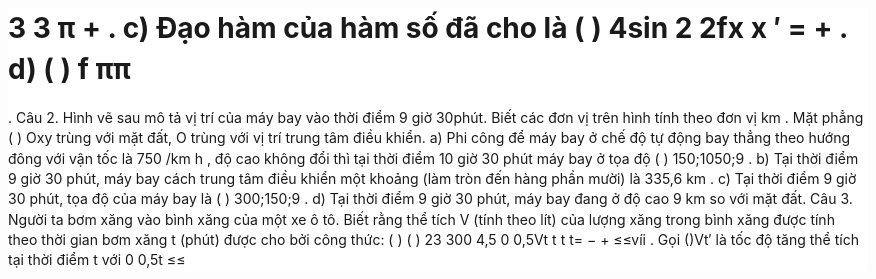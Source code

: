 3
3
π
+
.
c\) Đạo hàm của hàm số đã cho là
\( \)
4sin 2 2fx x
′
= +
.
d\)
\( \)
f
ππ
=
.
Câu 2. Hình vẽ sau mô tả vị trí của máy bay vào thời điểm 9 giờ 30phút. Biết các đơn vị trên hình tính theo 
đơn vị
km
. Mặt phẳng
\( \)
Oxy
trùng với mặt đất,
O
trùng với vị trí trung tâm điều khiển.
a\) Phi công để máy bay ở chế độ tự động bay thẳng theo hướng đông với vận tốc là 750 
/km h
, độ cao 
không đổi thì tại thời điểm 10 giờ 30 phút máy bay ở tọa độ
\( \)
150;1050;9
.
b\) Tại thời điểm 9 giờ 30 phút, máy bay cách trung tâm điều khiển một khoảng \(làm tròn đến hàng phần 
mười\) là 335,6 
km
.
c\) Tại thời điểm 9 giờ 30 phút, tọa độ của máy bay là 
\( \)
300;150;9
.
d\) Tại thời điểm 9 giờ 30 phút, máy bay đang ở độ cao 9 
km
so với mặt đất.
Câu 3. Người ta bơm xăng vào bình xăng của một xe ô tô. Biết rằng thể tích 
V
\(tính theo lít\) của lượng xăng 
trong bình xăng được tính theo thời gian bơm xăng 
t
\(phút\) được cho bởi công thức:
\( \)
\( \)
23
300 4,5 0 0,5Vt t t t= − + ≤≤víi
.
Gọi 
\(\)Vt′
là tốc độ tăng thể tích tại thời điểm 
t
với 
0 0,5t
≤≤